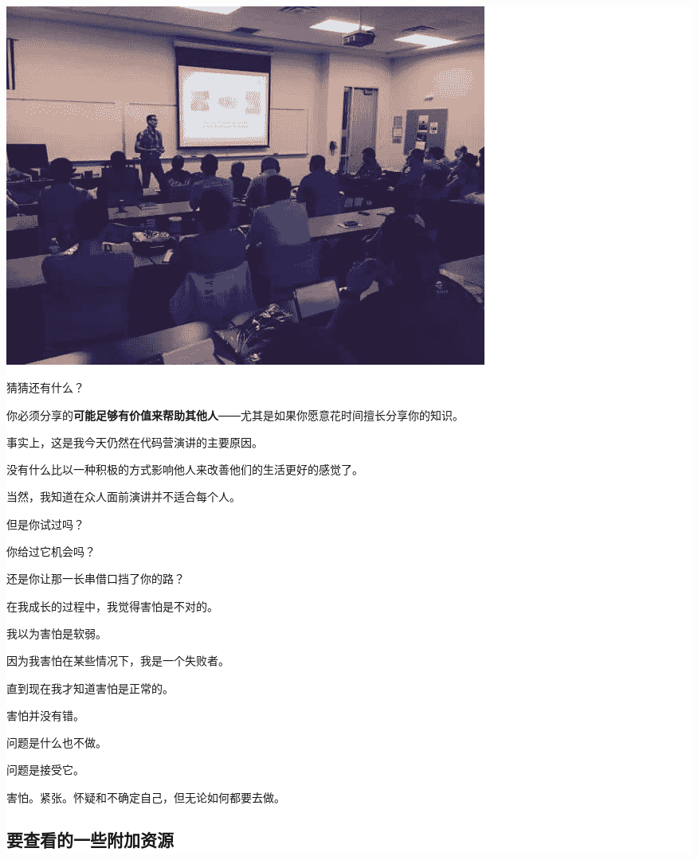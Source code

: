 ![CBMLHdSW8AABgAw](img/904a62284fb1e5f338d0b02a8d5f88ae.png)



猜猜还有什么？

你必须分享的**可能足够有价值来帮助其他人**——尤其是如果你愿意花时间擅长分享你的知识。

事实上，这是我今天仍然在代码营演讲的主要原因。

没有什么比以一种积极的方式影响他人来改善他们的生活更好的感觉了。

当然，我知道在众人面前演讲并不适合每个人。

但是你试过吗？

你给过它机会吗？

还是你让那一长串借口挡了你的路？

在我成长的过程中，我觉得害怕是不对的。

我以为害怕是软弱。

因为我害怕在某些情况下，我是一个失败者。

直到现在我才知道害怕是正常的。

害怕并没有错。

问题是什么也不做。

问题是接受它。

害怕。紧张。怀疑和不确定自己，但无论如何都要去做。

## 要查看的一些附加资源
